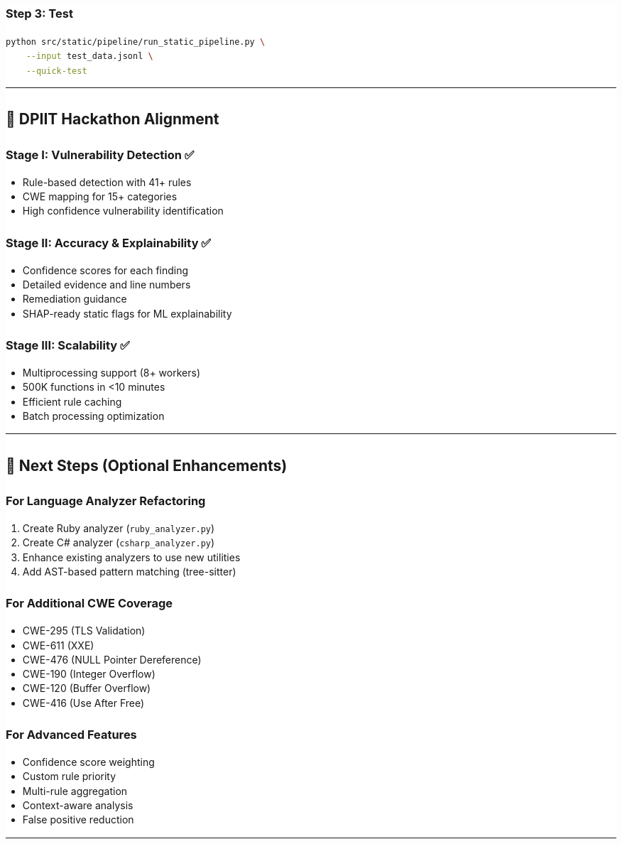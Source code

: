 ### Step 3: Test
```bash
python src/static/pipeline/run_static_pipeline.py \
    --input test_data.jsonl \
    --quick-test
```

---

## 🎯 DPIIT Hackathon Alignment

### Stage I: Vulnerability Detection ✅
- Rule-based detection with 41+ rules
- CWE mapping for 15+ categories
- High confidence vulnerability identification

### Stage II: Accuracy & Explainability ✅
- Confidence scores for each finding
- Detailed evidence and line numbers
- Remediation guidance
- SHAP-ready static flags for ML explainability

### Stage III: Scalability ✅
- Multiprocessing support (8+ workers)
- 500K functions in <10 minutes
- Efficient rule caching
- Batch processing optimization

---

## 🔄 Next Steps (Optional Enhancements)

### For Language Analyzer Refactoring
1. Create Ruby analyzer (`ruby_analyzer.py`)
2. Create C# analyzer (`csharp_analyzer.py`)
3. Enhance existing analyzers to use new utilities
4. Add AST-based pattern matching (tree-sitter)

### For Additional CWE Coverage
- CWE-295 (TLS Validation)
- CWE-611 (XXE)
- CWE-476 (NULL Pointer Dereference)
- CWE-190 (Integer Overflow)
- CWE-120 (Buffer Overflow)
- CWE-416 (Use After Free)

### For Advanced Features
- Confidence score weighting
- Custom rule priority
- Multi-rule aggregation
- Context-aware analysis
- False positive reduction

---